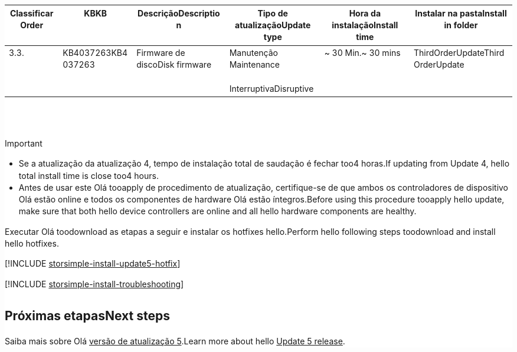 | <span data-ttu-id="bfe96-217">Classificar</span><span class="sxs-lookup"><span data-stu-id="bfe96-217">Order</span></span> | <span data-ttu-id="bfe96-218">KB</span><span class="sxs-lookup"><span data-stu-id="bfe96-218">KB</span></span> | <span data-ttu-id="bfe96-219">Descrição</span><span class="sxs-lookup"><span data-stu-id="bfe96-219">Description</span></span> | <span data-ttu-id="bfe96-220">Tipo de atualização</span><span class="sxs-lookup"><span data-stu-id="bfe96-220">Update type</span></span> | <span data-ttu-id="bfe96-221">Hora da instalação</span><span class="sxs-lookup"><span data-stu-id="bfe96-221">Install time</span></span> | <span data-ttu-id="bfe96-222">Instalar na pasta</span><span class="sxs-lookup"><span data-stu-id="bfe96-222">Install in folder</span></span>|
| --- | --- | --- | --- | --- | --- |
| <span data-ttu-id="bfe96-223">3.</span><span class="sxs-lookup"><span data-stu-id="bfe96-223">3.</span></span> |<span data-ttu-id="bfe96-224">KB4037263</span><span class="sxs-lookup"><span data-stu-id="bfe96-224">KB4037263</span></span> |<span data-ttu-id="bfe96-225">Firmware de disco</span><span class="sxs-lookup"><span data-stu-id="bfe96-225">Disk firmware</span></span> |<span data-ttu-id="bfe96-226">Manutenção </span><span class="sxs-lookup"><span data-stu-id="bfe96-226">Maintenance</span></span> <br></br><span data-ttu-id="bfe96-227">Interruptiva</span><span class="sxs-lookup"><span data-stu-id="bfe96-227">Disruptive</span></span> |<span data-ttu-id="bfe96-228">~ 30 Min.</span><span class="sxs-lookup"><span data-stu-id="bfe96-228">~ 30 mins</span></span> | <span data-ttu-id="bfe96-229">ThirdOrderUpdate</span><span class="sxs-lookup"><span data-stu-id="bfe96-229">ThirdOrderUpdate</span></span> |

<br></br>

> [!IMPORTANT]
> * <span data-ttu-id="bfe96-230">Se a atualização da atualização 4, tempo de instalação total de saudação é fechar too4 horas.</span><span class="sxs-lookup"><span data-stu-id="bfe96-230">If updating from Update 4, hello total install time is close too4 hours.</span></span>
> * <span data-ttu-id="bfe96-231">Antes de usar este Olá tooapply de procedimento de atualização, certifique-se de que ambos os controladores de dispositivo Olá estão online e todos os componentes de hardware Olá estão íntegros.</span><span class="sxs-lookup"><span data-stu-id="bfe96-231">Before using this procedure tooapply hello update, make sure that both hello device controllers are online and all hello hardware components are healthy.</span></span>

<span data-ttu-id="bfe96-232">Executar Olá toodownload as etapas a seguir e instalar os hotfixes hello.</span><span class="sxs-lookup"><span data-stu-id="bfe96-232">Perform hello following steps toodownload and install hello hotfixes.</span></span>

[!INCLUDE [storsimple-install-update5-hotfix](../../includes/storsimple-install-update5-hotfix.md)]

[!INCLUDE [storsimple-install-troubleshooting](../../includes/storsimple-install-troubleshooting.md)]

## <a name="next-steps"></a><span data-ttu-id="bfe96-233">Próximas etapas</span><span class="sxs-lookup"><span data-stu-id="bfe96-233">Next steps</span></span>
<span data-ttu-id="bfe96-234">Saiba mais sobre Olá [versão de atualização 5](storsimple-update5-release-notes.md).</span><span class="sxs-lookup"><span data-stu-id="bfe96-234">Learn more about hello [Update 5 release](storsimple-update5-release-notes.md).</span></span>

